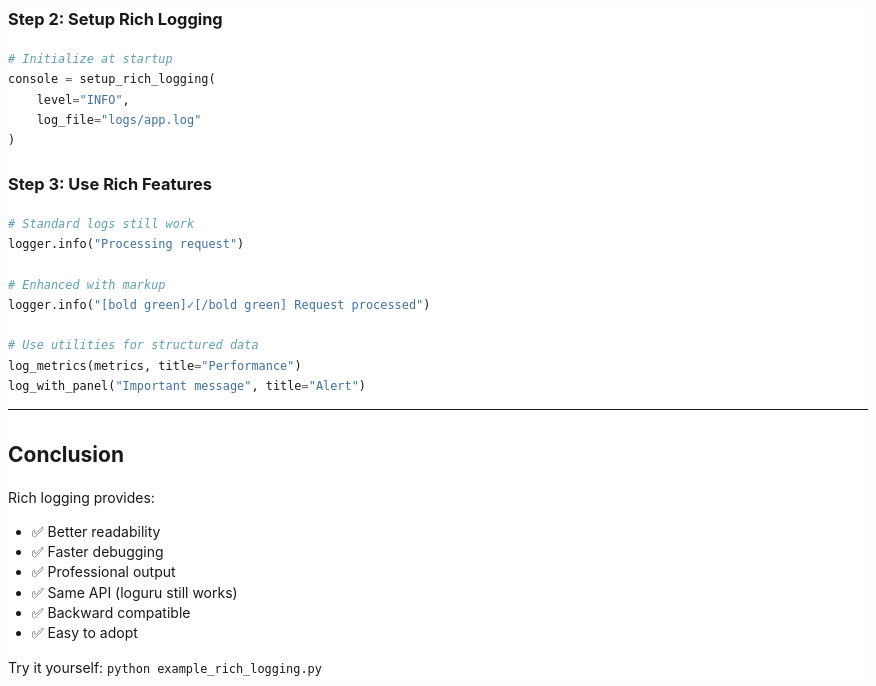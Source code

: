 ### Step 2: Setup Rich Logging
```python
# Initialize at startup
console = setup_rich_logging(
    level="INFO",
    log_file="logs/app.log"
)
```

### Step 3: Use Rich Features
```python
# Standard logs still work
logger.info("Processing request")

# Enhanced with markup
logger.info("[bold green]✓[/bold green] Request processed")

# Use utilities for structured data
log_metrics(metrics, title="Performance")
log_with_panel("Important message", title="Alert")
```

---

## Conclusion

Rich logging provides:
- ✅ Better readability
- ✅ Faster debugging
- ✅ Professional output
- ✅ Same API (loguru still works)
- ✅ Backward compatible
- ✅ Easy to adopt

Try it yourself: `python example_rich_logging.py`
